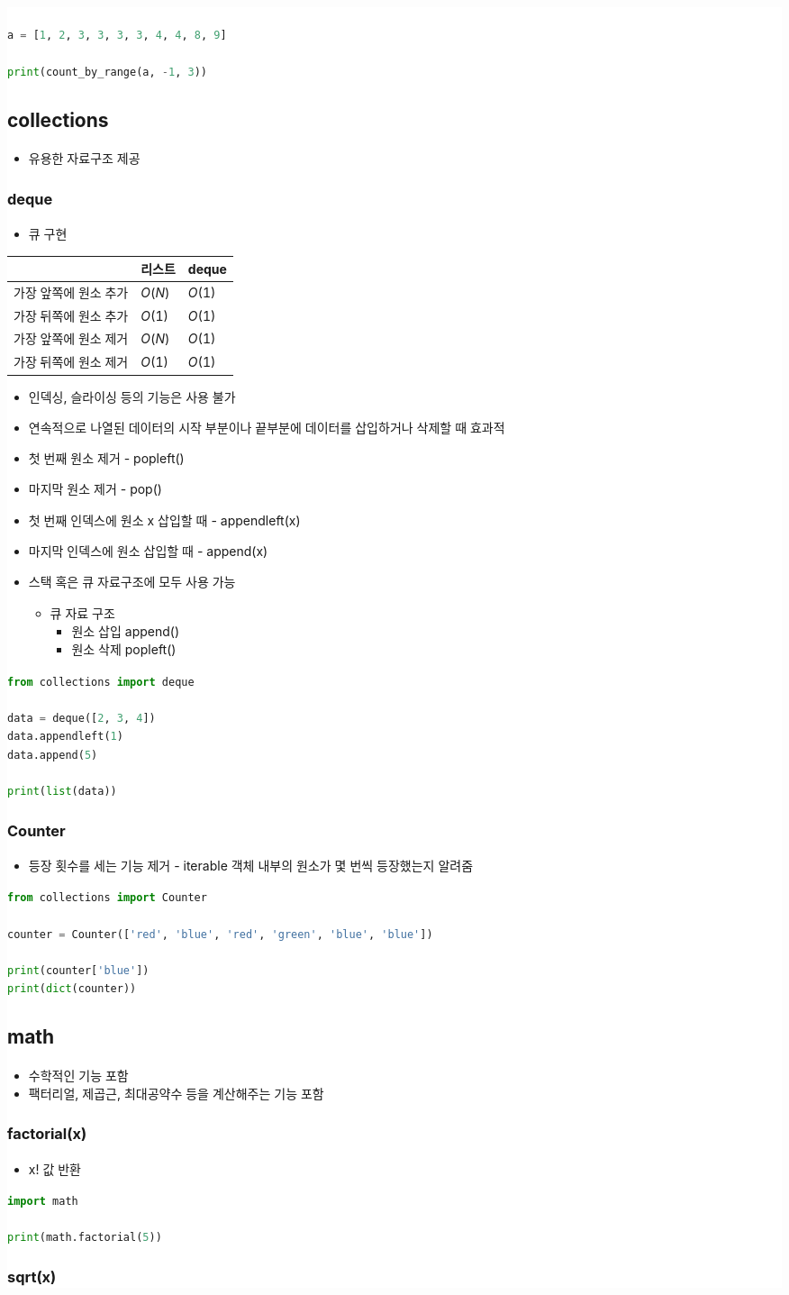 ```python

a = [1, 2, 3, 3, 3, 3, 4, 4, 8, 9]

print(count_by_range(a, -1, 3))
```

## collections
- 유용한 자료구조 제공
### deque
- 큐 구현

||리스트|deque|
|---|---|---|
|가장 앞쪽에 원소 추가|$O(N)$|$O(1)$|
|가장 뒤쪽에 원소 추가|$O(1)$|$O(1)$|
|가장 앞쪽에 원소 제거|$O(N)$|$O(1)$|
|가장 뒤쪽에 원소 제거|$O(1)$|$O(1)$|
- 인덱싱, 슬라이싱 등의 기능은 사용 불가
- 연속적으로 나열된 데이터의 시작 부분이나 끝부분에 데이터를 삽입하거나 삭제할 때 효과적

- 첫 번째 원소 제거 - popleft()
- 마지막 원소 제거 - pop()
- 첫 번째 인덱스에 원소 x 삽입할 때 - appendleft(x)
- 마지막 인덱스에 원소 삽입할 때 - append(x)
- 스택 혹은 큐 자료구조에 모두 사용 가능
    - 큐 자료 구조
        - 원소 삽입 append()
        - 원소 삭제 popleft()
```python
from collections import deque

data = deque([2, 3, 4])
data.appendleft(1)
data.append(5)

print(list(data))
```
### Counter
- 등장 횟수를 세는 기능 제거 - iterable 객체 내부의 원소가 몇 번씩 등장했는지 알려줌
```python
from collections import Counter

counter = Counter(['red', 'blue', 'red', 'green', 'blue', 'blue'])

print(counter['blue'])
print(dict(counter))
```
## math
- 수학적인 기능 포함
- 팩터리얼, 제곱근, 최대공약수 등을 계산해주는 기능 포함
### factorial(x)
- x! 값 반환
```python
import math

print(math.factorial(5))
```
### sqrt(x)